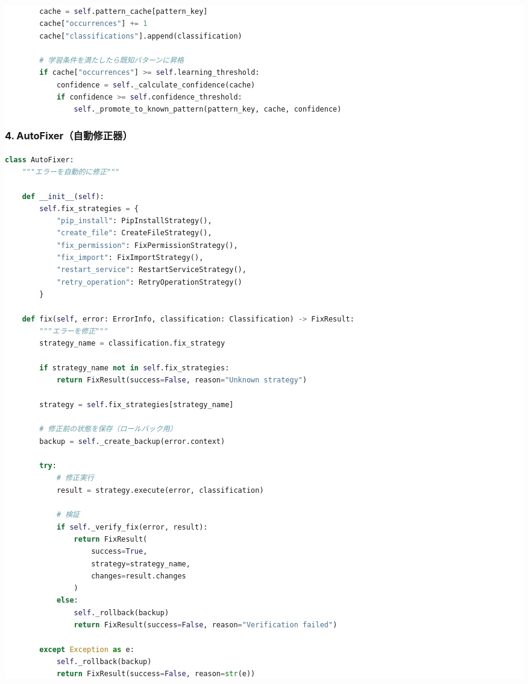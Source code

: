 ```python
        cache = self.pattern_cache[pattern_key]
        cache["occurrences"] += 1
        cache["classifications"].append(classification)
        
        # 学習条件を満たしたら既知パターンに昇格
        if cache["occurrences"] >= self.learning_threshold:
            confidence = self._calculate_confidence(cache)
            if confidence >= self.confidence_threshold:
                self._promote_to_known_pattern(pattern_key, cache, confidence)
```

### 4. **AutoFixer（自動修正器）**

```python
class AutoFixer:
    """エラーを自動的に修正"""
    
    def __init__(self):
        self.fix_strategies = {
            "pip_install": PipInstallStrategy(),
            "create_file": CreateFileStrategy(),
            "fix_permission": FixPermissionStrategy(),
            "fix_import": FixImportStrategy(),
            "restart_service": RestartServiceStrategy(),
            "retry_operation": RetryOperationStrategy()
        }
        
    def fix(self, error: ErrorInfo, classification: Classification) -> FixResult:
        """エラーを修正"""
        strategy_name = classification.fix_strategy
        
        if strategy_name not in self.fix_strategies:
            return FixResult(success=False, reason="Unknown strategy")
        
        strategy = self.fix_strategies[strategy_name]
        
        # 修正前の状態を保存（ロールバック用）
        backup = self._create_backup(error.context)
        
        try:
            # 修正実行
            result = strategy.execute(error, classification)
            
            # 検証
            if self._verify_fix(error, result):
                return FixResult(
                    success=True,
                    strategy=strategy_name,
                    changes=result.changes
                )
            else:
                self._rollback(backup)
                return FixResult(success=False, reason="Verification failed")
                
        except Exception as e:
            self._rollback(backup)
            return FixResult(success=False, reason=str(e))
```
